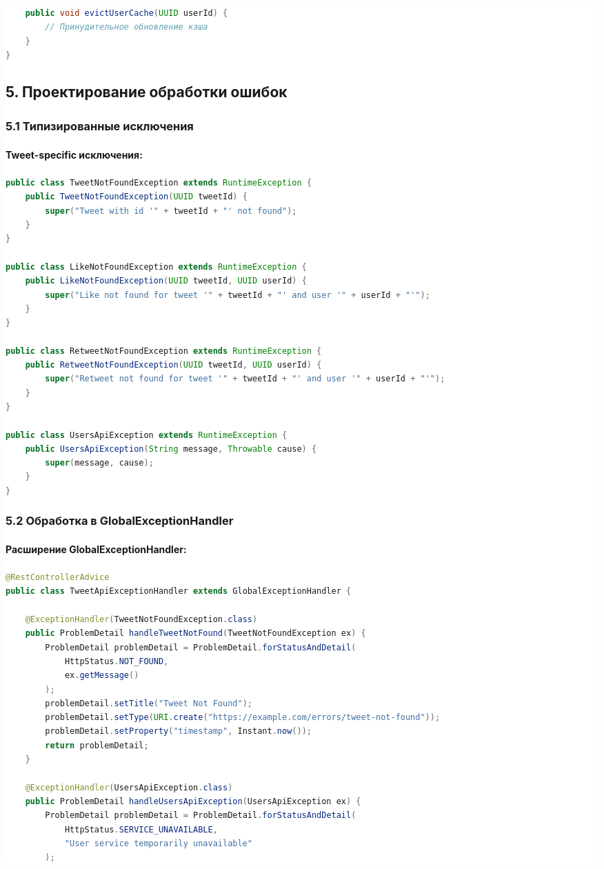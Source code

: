 ```java
    public void evictUserCache(UUID userId) {
        // Принудительное обновление кэша
    }
}
```

## 5. Проектирование обработки ошибок

### 5.1 Типизированные исключения

#### Tweet-specific исключения:
```java
public class TweetNotFoundException extends RuntimeException {
    public TweetNotFoundException(UUID tweetId) {
        super("Tweet with id '" + tweetId + "' not found");
    }
}

public class LikeNotFoundException extends RuntimeException {
    public LikeNotFoundException(UUID tweetId, UUID userId) {
        super("Like not found for tweet '" + tweetId + "' and user '" + userId + "'");
    }
}

public class RetweetNotFoundException extends RuntimeException {
    public RetweetNotFoundException(UUID tweetId, UUID userId) {
        super("Retweet not found for tweet '" + tweetId + "' and user '" + userId + "'");
    }
}

public class UsersApiException extends RuntimeException {
    public UsersApiException(String message, Throwable cause) {
        super(message, cause);
    }
}
```

### 5.2 Обработка в GlobalExceptionHandler

#### Расширение GlobalExceptionHandler:
```java
@RestControllerAdvice
public class TweetApiExceptionHandler extends GlobalExceptionHandler {
    
    @ExceptionHandler(TweetNotFoundException.class)
    public ProblemDetail handleTweetNotFound(TweetNotFoundException ex) {
        ProblemDetail problemDetail = ProblemDetail.forStatusAndDetail(
            HttpStatus.NOT_FOUND,
            ex.getMessage()
        );
        problemDetail.setTitle("Tweet Not Found");
        problemDetail.setType(URI.create("https://example.com/errors/tweet-not-found"));
        problemDetail.setProperty("timestamp", Instant.now());
        return problemDetail;
    }
    
    @ExceptionHandler(UsersApiException.class)
    public ProblemDetail handleUsersApiException(UsersApiException ex) {
        ProblemDetail problemDetail = ProblemDetail.forStatusAndDetail(
            HttpStatus.SERVICE_UNAVAILABLE,
            "User service temporarily unavailable"
        );
```